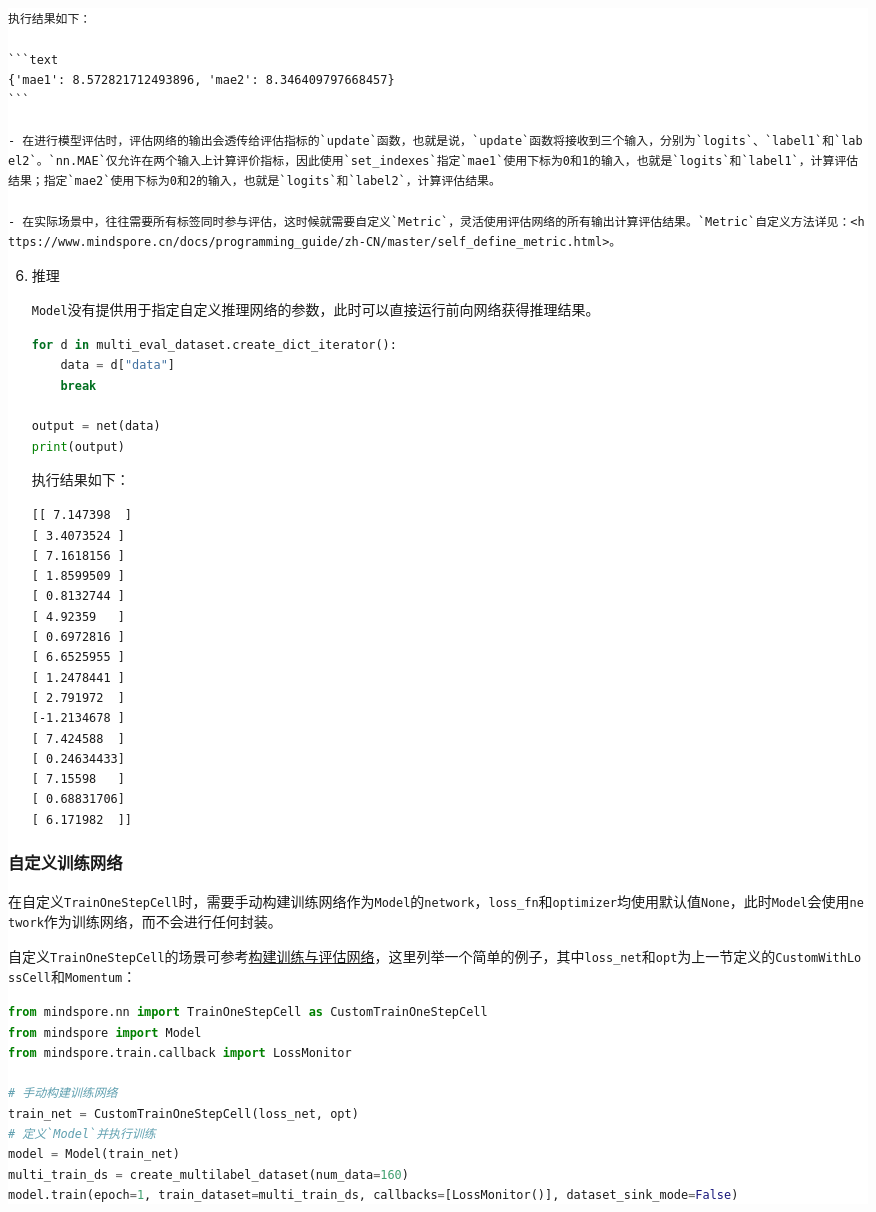     执行结果如下：

    ```text
    {'mae1': 8.572821712493896, 'mae2': 8.346409797668457}
    ```

    - 在进行模型评估时，评估网络的输出会透传给评估指标的`update`函数，也就是说，`update`函数将接收到三个输入，分别为`logits`、`label1`和`label2`。`nn.MAE`仅允许在两个输入上计算评价指标，因此使用`set_indexes`指定`mae1`使用下标为0和1的输入，也就是`logits`和`label1`，计算评估结果；指定`mae2`使用下标为0和2的输入，也就是`logits`和`label2`，计算评估结果。

    - 在实际场景中，往往需要所有标签同时参与评估，这时候就需要自定义`Metric`，灵活使用评估网络的所有输出计算评估结果。`Metric`自定义方法详见：<https://www.mindspore.cn/docs/programming_guide/zh-CN/master/self_define_metric.html>。

6. 推理

   `Model`没有提供用于指定自定义推理网络的参数，此时可以直接运行前向网络获得推理结果。

    ```python
    for d in multi_eval_dataset.create_dict_iterator():
        data = d["data"]
        break

    output = net(data)
    print(output)
    ```

     执行结果如下：

    ```text
    [[ 7.147398  ]
    [ 3.4073524 ]
    [ 7.1618156 ]
    [ 1.8599509 ]
    [ 0.8132744 ]
    [ 4.92359   ]
    [ 0.6972816 ]
    [ 6.6525955 ]
    [ 1.2478441 ]
    [ 2.791972  ]
    [-1.2134678 ]
    [ 7.424588  ]
    [ 0.24634433]
    [ 7.15598   ]
    [ 0.68831706]
    [ 6.171982  ]]
    ```  

### 自定义训练网络

在自定义`TrainOneStepCell`时，需要手动构建训练网络作为`Model`的`network`，`loss_fn`和`optimizer`均使用默认值`None`，此时`Model`会使用`network`作为训练网络，而不会进行任何封装。

自定义`TrainOneStepCell`的场景可参考[构建训练与评估网络](https://www.mindspore.cn/docs/programming_guide/zh-CN/master/train_and_eval.html)，这里列举一个简单的例子，其中`loss_net`和`opt`为上一节定义的`CustomWithLossCell`和`Momentum`：

```python
from mindspore.nn import TrainOneStepCell as CustomTrainOneStepCell
from mindspore import Model
from mindspore.train.callback import LossMonitor

# 手动构建训练网络
train_net = CustomTrainOneStepCell(loss_net, opt)
# 定义`Model`并执行训练
model = Model(train_net)
multi_train_ds = create_multilabel_dataset(num_data=160)
model.train(epoch=1, train_dataset=multi_train_ds, callbacks=[LossMonitor()], dataset_sink_mode=False)
```
